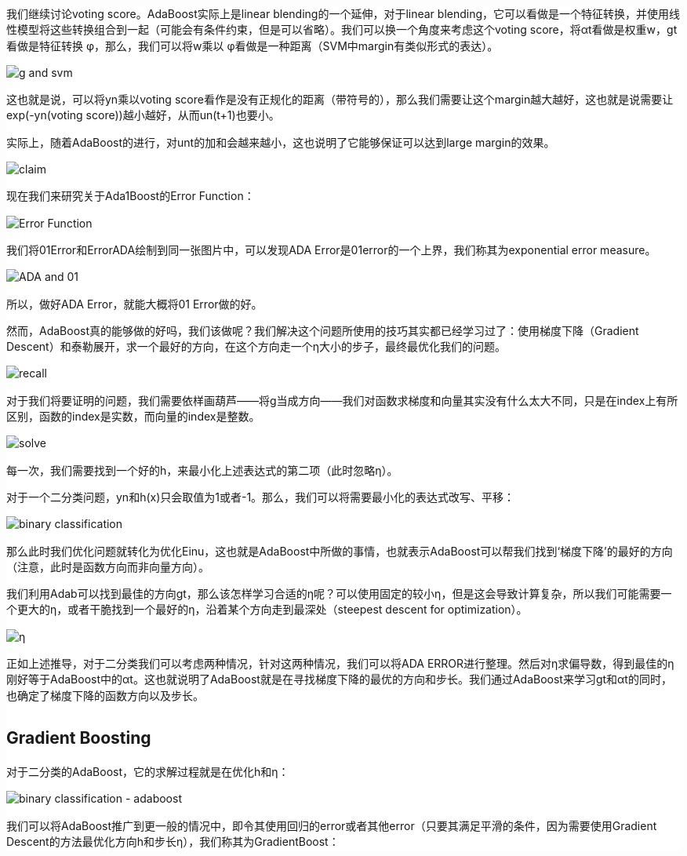 我们继续讨论voting score。AdaBoost实际上是linear blending的一个延伸，对于linear blending，它可以看做是一个特征转换，并使用线性模型将这些转换组合到一起（可能会有条件约束，但是可以省略）。我们可以换一个角度来考虑这个voting score，将αt看做是权重w，gt看做是特征转换 φ，那么，我们可以将w乘以 φ看做是一种距离（SVM中margin有类似形式的表达）。

![g and svm](6.png)

这也就是说，可以将yn乘以voting score看作是没有正规化的距离（带符号的），那么我们需要让这个margin越大越好，这也就是说需要让exp(-yn(voting score))越小越好，从而un(t+1)也要小。

实际上，随着AdaBoost的进行，对unt的加和会越来越小，这也说明了它能够保证可以达到large margin的效果。

![claim](7.png) 

现在我们来研究关于Ada1Boost的Error Function：

![Error Function](8.png)

我们将01Error和ErrorADA绘制到同一张图片中，可以发现ADA Error是01error的一个上界，我们称其为exponential error measure。

![ADA and 01](9.png) 

所以，做好ADA Error，就能大概将01 Error做的好。

然而，AdaBoost真的能够做的好吗，我们该做呢？我们解决这个问题所使用的技巧其实都已经学习过了：使用梯度下降（Gradient Descent）和泰勒展开，求一个最好的方向，在这个方向走一个η大小的步子，最终最优化我们的问题。

![recall](10.png)

对于我们将要证明的问题，我们需要依样画葫芦——将g当成方向——我们对函数求梯度和向量其实没有什么太大不同，只是在index上有所区别，函数的index是实数，而向量的index是整数。

![solve](11.png)

每一次，我们需要找到一个好的h，来最小化上述表达式的第二项（此时忽略η）。

对于一个二分类问题，yn和h(x)只会取值为1或者-1。那么，我们可以将需要最小化的表达式改写、平移：

![binary classification](12.png) 

那么此时我们优化问题就转化为优化Einu，这也就是AdaBoost中所做的事情，也就表示AdaBoost可以帮我们找到‘梯度下降’的最好的方向（注意，此时是函数方向而非向量方向）。

我们利用Adab可以找到最佳的方向gt，那么该怎样学习合适的η呢？可以使用固定的较小η，但是这会导致计算复杂，所以我们可能需要一个更大的η，或者干脆找到一个最好的η，沿着某个方向走到最深处（steepest descent for optimization）。

![η](13.png) 

正如上述推导，对于二分类我们可以考虑两种情况，针对这两种情况，我们可以将ADA ERROR进行整理。然后对η求偏导数，得到最佳的η刚好等于AdaBoost中的αt。这也就说明了AdaBoost就是在寻找梯度下降的最优的方向和步长。我们通过AdaBoost来学习gt和αt的同时，也确定了梯度下降的函数方向以及步长。

## Gradient Boosting

对于二分类的AdaBoost，它的求解过程就是在优化h和η：

![binary classification - adaboost](14.png) 

我们可以将AdaBoost推广到更一般的情况中，即令其使用回归的error或者其他error（只要其满足平滑的条件，因为需要使用Gradient Descent的方法最优化方向h和步长η），我们称其为GradientBoost：
